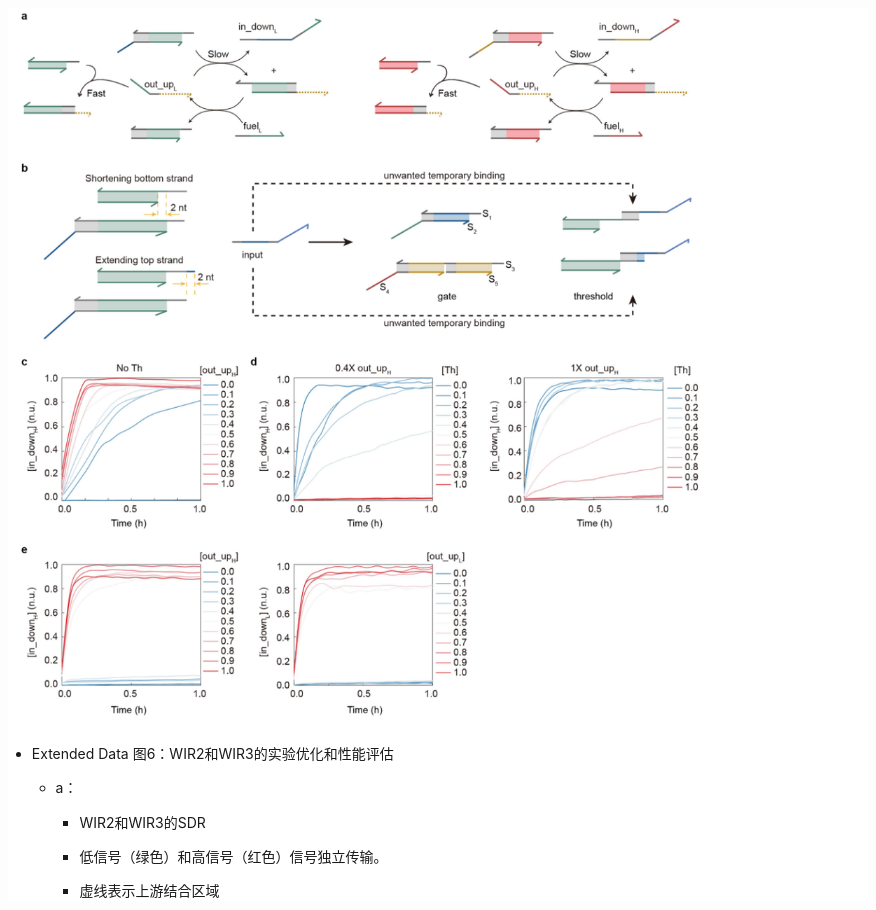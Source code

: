 <img src="./Simg/Simg_10.png" style="zoom:70%;" />

- Extended Data 图6：WIR2和WIR3的实验优化和性能评估

  - a：

    - WIR2和WIR3的SDR

    - 低信号（绿色）和高信号（红色）信号独立传输。
    - 虚线表示上游结合区域
